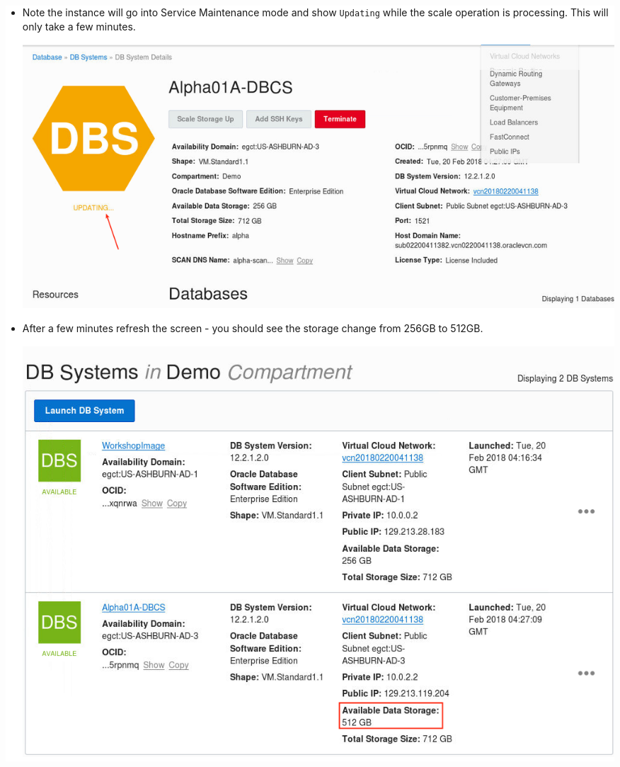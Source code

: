 -   Note the instance will go into Service Maintenance mode and show `Updating` while the scale operation is processing.  This will only take a few minutes.

	![](images/SG-300/017.png)

-   After a few minutes refresh the screen - you should see the storage change from 256GB to 512GB.

 	![](images/SG-300/020.png)

